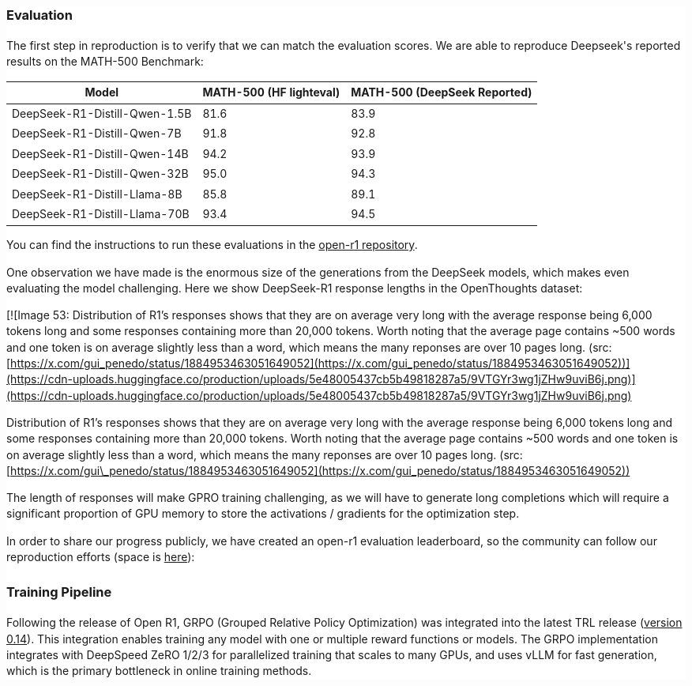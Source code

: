 ### [](https://huggingface.co/blog/open-r1/update-1#evaluation)Evaluation

The first step in reproduction is to verify that we can match the evaluation scores. We are able to reproduce Deepseek's reported results on the MATH-500 Benchmark:

| Model | MATH-500 (HF lighteval) | MATH-500 (DeepSeek Reported) |
| --- | --- | --- |
| DeepSeek-R1-Distill-Qwen-1.5B | 81.6 | 83.9 |
| DeepSeek-R1-Distill-Qwen-7B | 91.8 | 92.8 |
| DeepSeek-R1-Distill-Qwen-14B | 94.2 | 93.9 |
| DeepSeek-R1-Distill-Qwen-32B | 95.0 | 94.3 |
| DeepSeek-R1-Distill-Llama-8B | 85.8 | 89.1 |
| DeepSeek-R1-Distill-Llama-70B | 93.4 | 94.5 |

You can find the instructions to run these evaluations in the [open-r1 repository](https://github.com/huggingface/open-r1?tab=readme-ov-file#reproducing-deepseeks-evaluation-results-on-math-500).

One observation we have made is the enormous size of the generations from the DeepSeek models, which makes even evaluating the model challenging. Here we show DeepSeek-R1 response lengths in the OpenThoughts dataset:

[![Image 53: Distribution of R1’s responses shows that they are on average very long with the average response being 6,000 tokens long and some responses containing more than 20,000 tokens. Worth noting that the average page contains ~500 words and one token is on average slightly less than a word, which means the many reponses are over 10 pages long. (src: [https://x.com/gui_penedo/status/1884953463051649052](https://x.com/gui_penedo/status/1884953463051649052))](https://cdn-uploads.huggingface.co/production/uploads/5e48005437cb5b49818287a5/9VTGYr3wg1jZHw9uviB6j.png)](https://cdn-uploads.huggingface.co/production/uploads/5e48005437cb5b49818287a5/9VTGYr3wg1jZHw9uviB6j.png)

Distribution of R1’s responses shows that they are on average very long with the average response being 6,000 tokens long and some responses containing more than 20,000 tokens. Worth noting that the average page contains ~500 words and one token is on average slightly less than a word, which means the many reponses are over 10 pages long. (src: [https://x.com/gui\_penedo/status/1884953463051649052](https://x.com/gui_penedo/status/1884953463051649052))

The length of responses will make GPRO training challenging, as we will have to generate long completions which will require a significant proportion of GPU memory to store the activations / gradients for the optimization step.

In order to share our progress publicly, we have created an open-r1 evaluation leaderboard, so the community can follow our reproduction efforts (space is [here](https://huggingface.co/spaces/open-r1/open-r1-eval-leaderboard)):

### [](https://huggingface.co/blog/open-r1/update-1#training-pipeline)Training Pipeline

Following the release of Open R1, GRPO (Grouped Relative Policy Optimization) was integrated into the latest TRL release ([version 0.14](https://x.com/QGallouedec/status/1884978284686905468)). This integration enables training any model with one or multiple reward functions or models. The GRPO implementation integrates with DeepSpeed ZeRO 1/2/3 for parallelized training that scales to many GPUs, and uses vLLM for fast generation, which is the primary bottleneck in online training methods.
